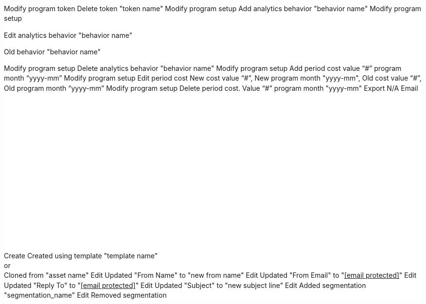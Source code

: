   </tr> 
  <tr> 
   <td>Modify program token</td> 
   <td>Delete token "token name"</td> 
  </tr> 
  <tr> 
   <td>Modify program setup</td> 
   <td>Add analytics behavior "behavior name"</td> 
  </tr> 
  <tr> 
   <td>Modify program setup</td> 
   <td><p>Edit analytics behavior "behavior name"</p><p>Old behavior "behavior name"</p></td> 
  </tr> 
  <tr> 
   <td>Modify program setup</td> 
   <td>Delete analytics behavior "behavior name"</td> 
  </tr> 
  <tr> 
   <td colspan="1">Modify program setup</td> 
   <td colspan="1">Add period cost value “#” program month “yyyy-mm”</td> 
  </tr> 
  <tr> 
   <td colspan="1">Modify program setup</td> 
   <td colspan="1">Edit period cost New cost value “#”, New program month "yyyy-mm", Old cost value “#”, Old program month “yyyy-mm”</td> 
  </tr> 
  <tr> 
   <td colspan="1">Modify program setup</td> 
   <td colspan="1">Delete period cost. Value “#” program month "yyyy-mm"</td> 
  </tr> 
  <tr> 
   <td>Export</td> 
   <td>N/A</td> 
  </tr> 
  <tr> 
   <td rowspan="18">Email<br><br><br><br><br><br><br><br><br><br><br><br><br><br><br><br><br></td> 
   <td>Create</td> 
   <td>Created using template "template name" <br>or <br>Cloned from "asset name"</td> 
  </tr> 
  <tr> 
   <td>Edit</td> 
   <td>Updated "From Name" to "new from name"</td> 
  </tr> 
  <tr> 
   <td>Edit</td> 
   <td>Updated "From Email" to "<a href="http://docs.marketo.com/cdn-cgi/l/email-protection">[email protected]</a>"</td> 
  </tr> 
  <tr> 
   <td>Edit</td> 
   <td>Updated "Reply To" to "<a href="http://docs.marketo.com/cdn-cgi/l/email-protection">[email protected]</a>"</td> 
  </tr> 
  <tr> 
   <td>Edit</td> 
   <td>Updated "Subject" to "new subject line"</td> 
  </tr> 
  <tr> 
   <td>Edit</td> 
   <td>Added segmentation "segmentation_name"</td> 
  </tr> 
  <tr> 
   <td>Edit</td> 
   <td>Removed segmentation</td> 